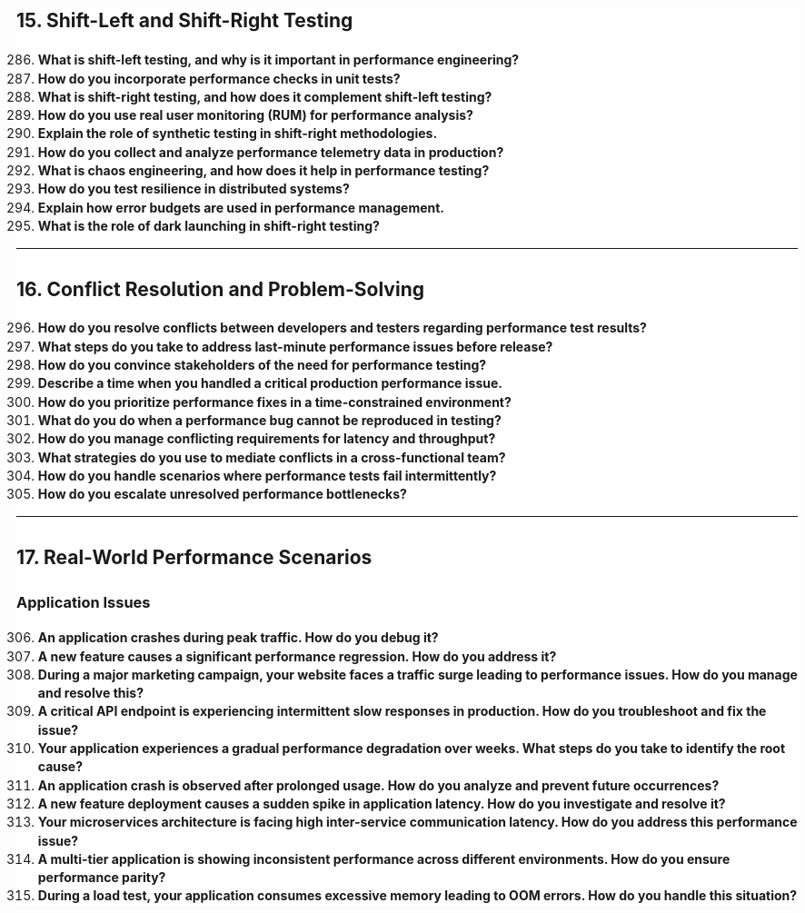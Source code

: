 
## **15. Shift-Left and Shift-Right Testing**
286. **What is shift-left testing, and why is it important in performance engineering?**
287. **How do you incorporate performance checks in unit tests?**
288. **What is shift-right testing, and how does it complement shift-left testing?**
289. **How do you use real user monitoring (RUM) for performance analysis?**
290. **Explain the role of synthetic testing in shift-right methodologies.**
291. **How do you collect and analyze performance telemetry data in production?**
292. **What is chaos engineering, and how does it help in performance testing?**
293. **How do you test resilience in distributed systems?**
294. **Explain how error budgets are used in performance management.**
295. **What is the role of dark launching in shift-right testing?**

---

## **16. Conflict Resolution and Problem-Solving**
296. **How do you resolve conflicts between developers and testers regarding performance test results?**
297. **What steps do you take to address last-minute performance issues before release?**
298. **How do you convince stakeholders of the need for performance testing?**
299. **Describe a time when you handled a critical production performance issue.**
300. **How do you prioritize performance fixes in a time-constrained environment?**
301. **What do you do when a performance bug cannot be reproduced in testing?**
302. **How do you manage conflicting requirements for latency and throughput?**
303. **What strategies do you use to mediate conflicts in a cross-functional team?**
304. **How do you handle scenarios where performance tests fail intermittently?**
305. **How do you escalate unresolved performance bottlenecks?**

---

## **17. Real-World Performance Scenarios**
### **Application Issues**
306. **An application crashes during peak traffic. How do you debug it?**
307. **A new feature causes a significant performance regression. How do you address it?**
308. **During a major marketing campaign, your website faces a traffic surge leading to performance issues. How do you manage and resolve this?**
309. **A critical API endpoint is experiencing intermittent slow responses in production. How do you troubleshoot and fix the issue?**
310. **Your application experiences a gradual performance degradation over weeks. What steps do you take to identify the root cause?**
311. **An application crash is observed after prolonged usage. How do you analyze and prevent future occurrences?**
312. **A new feature deployment causes a sudden spike in application latency. How do you investigate and resolve it?**
313. **Your microservices architecture is facing high inter-service communication latency. How do you address this performance issue?**
314. **A multi-tier application is showing inconsistent performance across different environments. How do you ensure performance parity?**
315. **During a load test, your application consumes excessive memory leading to OOM errors. How do you handle this situation?**
